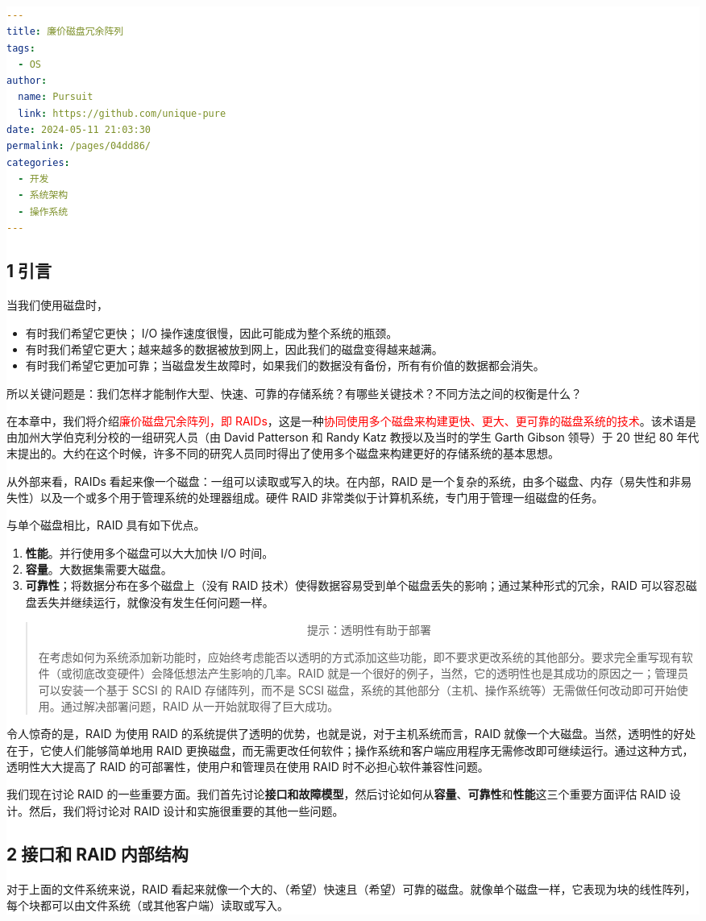 ```yaml
---
title: 廉价磁盘冗余阵列
tags: 
  - OS
author: 
  name: Pursuit
  link: https://github.com/unique-pure
date: 2024-05-11 21:03:30
permalink: /pages/04dd86/
categories: 
  - 开发
  - 系统架构
  - 操作系统
---
```

## 1 引言

当我们使用磁盘时，

* 有时我们希望它更快； I/O 操作速度很慢，因此可能成为整个系统的瓶颈。
* 有时我们希望它更大；越来越多的数据被放到网上，因此我们的磁盘变得越来越满。
* 有时我们希望它更加可靠；当磁盘发生故障时，如果我们的数据没有备份，所有有价值的数据都会消失。

所以关键问题是：我们怎样才能制作大型、快速、可靠的存储系统？有哪些关键技术？不同方法之间的权衡是什么？

在本章中，我们将介绍<font color="red">廉价磁盘冗余阵列，即 RAIDs</font>，这是一种<font color="red">协同使用多个磁盘来构建更快、更大、更可靠的磁盘系统的技术</font>。该术语是由加州大学伯克利分校的一组研究人员（由 David Patterson 和 Randy Katz 教授以及当时的学生 Garth Gibson 领导）于 20 世纪 80 年代末提出的。大约在这个时候，许多不同的研究人员同时得出了使用多个磁盘来构建更好的存储系统的基本思想。

从外部来看，RAIDs 看起来像一个磁盘：一组可以读取或写入的块。在内部，RAID 是一个复杂的系统，由多个磁盘、内存（易失性和非易失性）以及一个或多个用于管理系统的处理器组成。硬件 RAID 非常类似于计算机系统，专门用于管理一组磁盘的任务。

与单个磁盘相比，RAID 具有如下优点。

1. **性能**。并行使用多个磁盘可以大大加快 I/O 时间。
2. **容量**。大数据集需要大磁盘。
3. **可靠性**；将数据分布在多个磁盘上（没有 RAID 技术）使得数据容易受到单个磁盘丢失的影响；通过某种形式的冗余，RAID 可以容忍磁盘丢失并继续运行，就像没有发生任何问题一样。

> <center>提示：透明性有助于部署</center>
>
> 在考虑如何为系统添加新功能时，应始终考虑能否以透明的方式添加这些功能，即不要求更改系统的其他部分。要求完全重写现有软件（或彻底改变硬件）会降低想法产生影响的几率。RAID 就是一个很好的例子，当然，它的透明性也是其成功的原因之一；管理员可以安装一个基于 SCSI 的 RAID 存储阵列，而不是 SCSI 磁盘，系统的其他部分（主机、操作系统等）无需做任何改动即可开始使用。通过解决部署问题，RAID 从一开始就取得了巨大成功。

令人惊奇的是，RAID 为使用 RAID 的系统提供了透明的优势，也就是说，对于主机系统而言，RAID 就像一个大磁盘。当然，透明性的好处在于，它使人们能够简单地用 RAID 更换磁盘，而无需更改任何软件；操作系统和客户端应用程序无需修改即可继续运行。通过这种方式，透明性大大提高了 RAID 的可部署性，使用户和管理员在使用 RAID 时不必担心软件兼容性问题。

我们现在讨论 RAID 的一些重要方面。我们首先讨论**接口和故障模型**，然后讨论如何从**容量**、**可靠性**和**性能**这三个重要方面评估 RAID 设计。然后，我们将讨论对 RAID 设计和实施很重要的其他一些问题。

## 2 接口和 RAID 内部结构

对于上面的文件系统来说，RAID 看起来就像一个大的、（希望）快速且（希望）可靠的磁盘。就像单个磁盘一样，它表现为块的线性阵列，每个块都可以由文件系统（或其他客户端）读取或写入。

